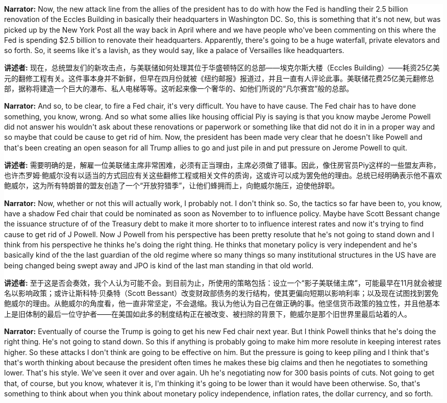 **Narrator:** Now, the new attack line from the allies of the president
has to do with how the Fed is handling their 2.5 billion renovation of
the Eccles Building in basically their headquarters in Washington DC.
So, this is something that it's not new, but was picked up by the New
York Post all the way back in April where and we have people who've been
commenting on this where the Fed is spending \$2.5 billion to renovate
their headquarters. Apparently, there's going to be a huge waterfall,
private elevators and so forth. So, it seems like it's a lavish, as they
would say, like a palace of Versailles like headquarters.

**讲述者:**
现在，总统盟友们的新攻击点，与美联储如何处理其位于华盛顿特区的总部——埃克尔斯大楼（Eccles
Building）——耗资25亿美元的翻修工程有关。这件事本身并不新鲜，但早在四月份就被《纽约邮报》报道过，并且一直有人评论此事。美联储花费25亿美元翻修总部，据称将建造一个巨大的瀑布、私人电梯等等。这听起来像一个奢华的、如他们所说的“凡尔赛宫”般的总部。

**Narrator:** And so, to be clear, to fire a Fed chair, it's very
difficult. You have to have cause. The Fed chair has to have done
something, you know, wrong. And so what some allies like housing
official Piy is saying is that you know maybe Jerome Powell did not
answer his wouldn't ask about these renovations or paperwork or
something like that did not do it in in a proper way and so maybe that
could be cause to get rid of him. Now, the president has been made very
clear that he doesn't like Powell and that's been creating an open
season for all Trump allies to go and just pile in and put pressure on
Jerome Powell to quit.

**讲述者:**
需要明确的是，解雇一位美联储主席非常困难，必须有正当理由，主席必须做了错事。因此，像住房官员Piy这样的一些盟友声称，也许杰罗姆·鲍威尔没有以适当的方式回应有关这些翻修工程或相关文件的质询，这或许可以成为罢免他的理由。总统已经明确表示他不喜欢鲍威尔，这为所有特朗普的盟友创造了一个“开放狩猎季”，让他们蜂拥而上，向鲍威尔施压，迫使他辞职。

**Narrator:** Now, whether or not this will actually work, I probably
not. I don't think so. So, the tactics so far have been to, you know,
have a shadow Fed chair that could be nominated as soon as November to
to influence policy. Maybe have Scott Bessant change the issuance
structure of of the Treasury debt to make it more shorter to to
influence interest rates and now it's trying to find cause to get rid of
J Powell. Now J Powell from his perspective has been pretty resolute
that he's not going to stand down and I think from his perspective he
thinks he's doing the right thing. He thinks that monetary policy is
very independent and he's basically kind of the the last guardian of the
old regime where so many things so many institutional structures in the
US have are being changed being swept away and JPO is kind of the last
man standing in that old world.

**讲述者:**
至于这是否会奏效，我个人认为可能不会。到目前为止，所使用的策略包括：设立一个“影子美联储主席”，可能最早在11月就会被提名以影响政策；或许让斯科特·贝桑特（Scott
Bessant）改变财政部债务的发行结构，使其更偏向短期以影响利率；以及现在试图找到罢免鲍威尔的理由。从鲍威尔的角度看，他一直非常坚定，不会退缩。我认为他认为自己在做正确的事。他坚信货币政策的独立性，并且他基本上是旧体制的最后一位守护者——在美国如此多的制度结构正在被改变、被扫除的背景下，鲍威尔是那个旧世界里最后站着的人。

**Narrator:** Eventually of course the Trump is going to get his new Fed
chair next year. But I think Powell thinks that he's doing the right
thing. He's not going to stand down. So this if anything is probably
going to make him more resolute in keeping interest rates higher. So
these attacks I don't think are going to be effective on him. But the
pressure is going to keep piling and I think that's that's worth
thinking about because the president often times he makes these big
claims and then he negotiates to something lower. That's his style.
We've seen it over and over again. Uh he's negotiating now for 300 basis
points of cuts. Not going to get that, of course, but you know, whatever
it is, I'm thinking it's going to be lower than it would have been
otherwise. So, that's something to think about when you think about
monetary policy independence, inflation rates, the dollar currency, and
so forth.
